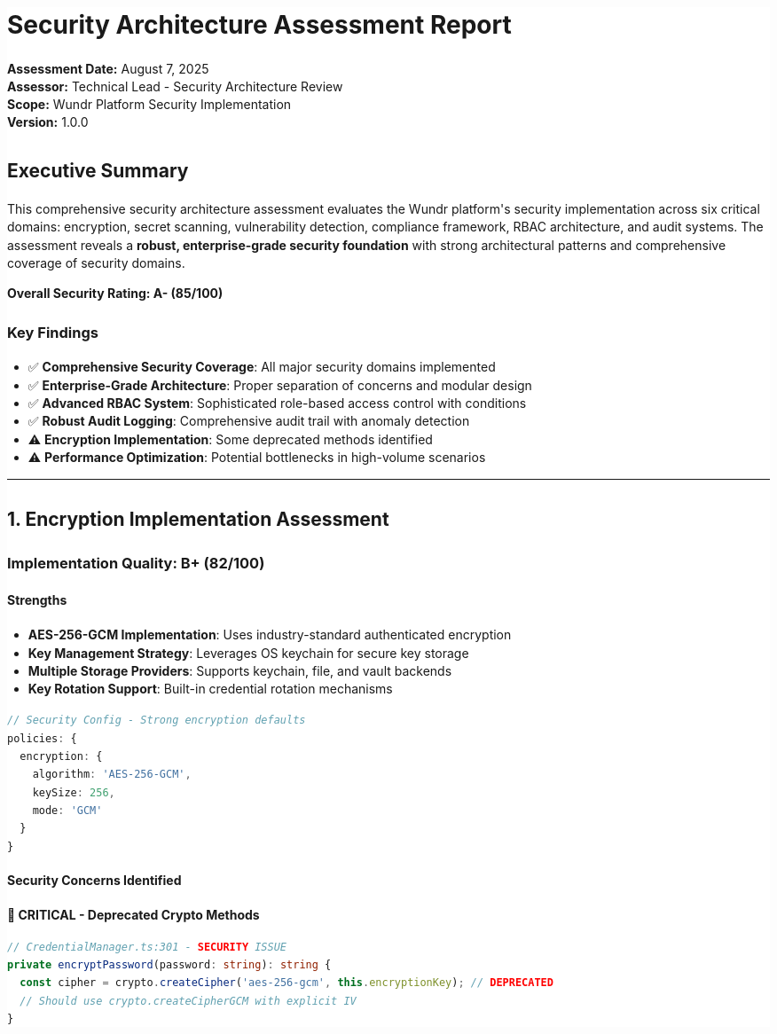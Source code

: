 # Security Architecture Assessment Report

**Assessment Date:** August 7, 2025  
**Assessor:** Technical Lead - Security Architecture Review  
**Scope:** Wundr Platform Security Implementation  
**Version:** 1.0.0

## Executive Summary

This comprehensive security architecture assessment evaluates the Wundr platform's security implementation across six critical domains: encryption, secret scanning, vulnerability detection, compliance framework, RBAC architecture, and audit systems. The assessment reveals a **robust, enterprise-grade security foundation** with strong architectural patterns and comprehensive coverage of security domains.

**Overall Security Rating: A- (85/100)**

### Key Findings
- ✅ **Comprehensive Security Coverage**: All major security domains implemented
- ✅ **Enterprise-Grade Architecture**: Proper separation of concerns and modular design  
- ✅ **Advanced RBAC System**: Sophisticated role-based access control with conditions
- ✅ **Robust Audit Logging**: Comprehensive audit trail with anomaly detection
- ⚠️ **Encryption Implementation**: Some deprecated methods identified
- ⚠️ **Performance Optimization**: Potential bottlenecks in high-volume scenarios

---

## 1. Encryption Implementation Assessment

### Implementation Quality: **B+ (82/100)**

#### Strengths
- **AES-256-GCM Implementation**: Uses industry-standard authenticated encryption
- **Key Management Strategy**: Leverages OS keychain for secure key storage
- **Multiple Storage Providers**: Supports keychain, file, and vault backends
- **Key Rotation Support**: Built-in credential rotation mechanisms

```typescript
// Security Config - Strong encryption defaults
policies: {
  encryption: {
    algorithm: 'AES-256-GCM',
    keySize: 256,
    mode: 'GCM'
  }
}
```

#### Security Concerns Identified

**🔴 CRITICAL - Deprecated Crypto Methods**
```typescript
// CredentialManager.ts:301 - SECURITY ISSUE
private encryptPassword(password: string): string {
  const cipher = crypto.createCipher('aes-256-gcm', this.encryptionKey); // DEPRECATED
  // Should use crypto.createCipherGCM with explicit IV
}
```
